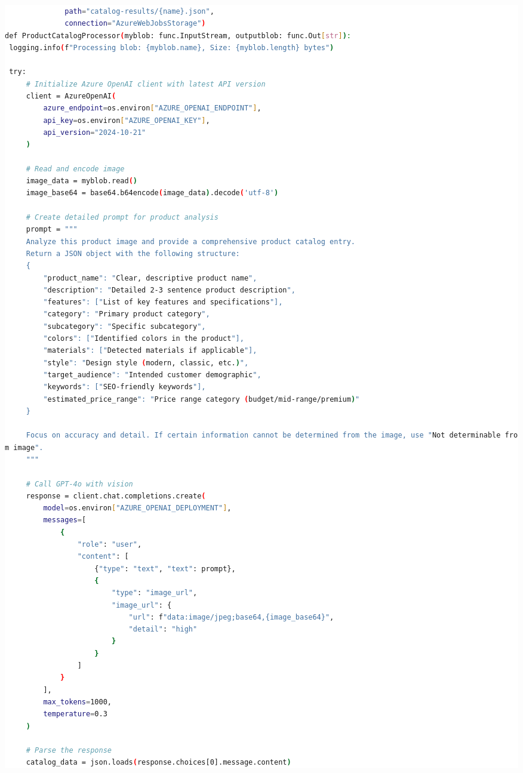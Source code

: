    ```bash
                 path="catalog-results/{name}.json",
                 connection="AzureWebJobsStorage")
def ProductCatalogProcessor(myblob: func.InputStream, outputblob: func.Out[str]):
    logging.info(f"Processing blob: {myblob.name}, Size: {myblob.length} bytes")
    
    try:
        # Initialize Azure OpenAI client with latest API version
        client = AzureOpenAI(
            azure_endpoint=os.environ["AZURE_OPENAI_ENDPOINT"],
            api_key=os.environ["AZURE_OPENAI_KEY"],
            api_version="2024-10-21"
        )
        
        # Read and encode image
        image_data = myblob.read()
        image_base64 = base64.b64encode(image_data).decode('utf-8')
        
        # Create detailed prompt for product analysis
        prompt = """
        Analyze this product image and provide a comprehensive product catalog entry. 
        Return a JSON object with the following structure:
        {
            "product_name": "Clear, descriptive product name",
            "description": "Detailed 2-3 sentence product description",
            "features": ["List of key features and specifications"],
            "category": "Primary product category",
            "subcategory": "Specific subcategory",
            "colors": ["Identified colors in the product"],
            "materials": ["Detected materials if applicable"],
            "style": "Design style (modern, classic, etc.)",
            "target_audience": "Intended customer demographic",
            "keywords": ["SEO-friendly keywords"],
            "estimated_price_range": "Price range category (budget/mid-range/premium)"
        }
        
        Focus on accuracy and detail. If certain information cannot be determined from the image, use "Not determinable from image".
        """
        
        # Call GPT-4o with vision
        response = client.chat.completions.create(
            model=os.environ["AZURE_OPENAI_DEPLOYMENT"],
            messages=[
                {
                    "role": "user",
                    "content": [
                        {"type": "text", "text": prompt},
                        {
                            "type": "image_url",
                            "image_url": {
                                "url": f"data:image/jpeg;base64,{image_base64}",
                                "detail": "high"
                            }
                        }
                    ]
                }
            ],
            max_tokens=1000,
            temperature=0.3
        )
        
        # Parse the response
        catalog_data = json.loads(response.choices[0].message.content)
   ```